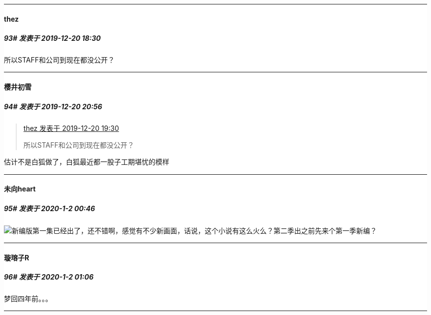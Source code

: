 

-----

####  thez  
##### 93#       发表于 2019-12-20 18:30




所以STAFF和公司到现在都没公开？







-----

####  樱井初雪  
##### 94#       发表于 2019-12-20 20:56



<blockquote><a href="httphttps://bbs.saraba1st.com/2b/forum.php?mod=redirect&amp;goto=findpost&amp;pid=45931476&amp;ptid=1818989" target="_blank">thez 发表于 2019-12-20 19:30</a>

所以STAFF和公司到现在都没公开？</blockquote>
估计不是白狐做了，白狐最近都一股子工期堪忧的模样







-----

####  未向heart  
##### 95#       发表于 2020-1-2 00:46



<img src="https://static.saraba1st.com/image/smiley/face2017/037.png" referrerpolicy="no-referrer">新编版第一集已经出了，还不错啊，感觉有不少新画面，话说，这个小说有这么火么？第二季出之前先来个第一季新编？







-----

####  璇瑢子R  
##### 96#       发表于 2020-1-2 01:06




梦回四年前。。。







-----
